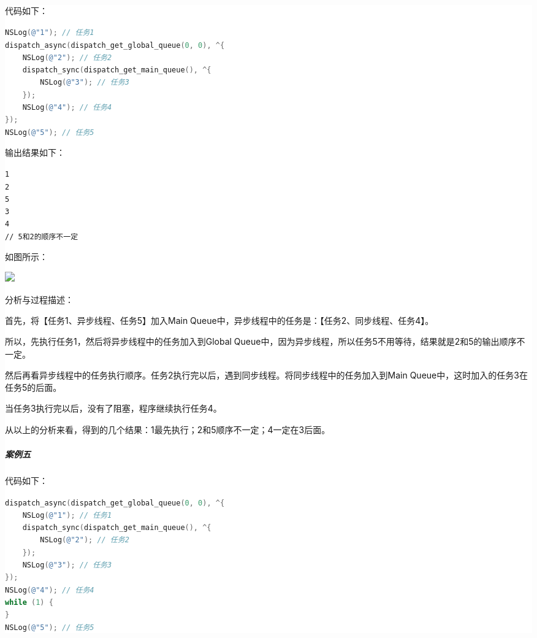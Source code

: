 代码如下：

```objectivec
NSLog(@"1"); // 任务1
dispatch_async(dispatch_get_global_queue(0, 0), ^{
    NSLog(@"2"); // 任务2
    dispatch_sync(dispatch_get_main_queue(), ^{
        NSLog(@"3"); // 任务3
    });
    NSLog(@"4"); // 任务4
});
NSLog(@"5"); // 任务5
```

输出结果如下：

```
1
2
5
3
4
// 5和2的顺序不一定
```

如图所示：

![](https://raw.githubusercontent.com/WiInputMethod/interview/master/img/gcd-deadlock-4.png)

分析与过程描述：

首先，将【任务1、异步线程、任务5】加入Main Queue中，异步线程中的任务是：【任务2、同步线程、任务4】。

所以，先执行任务1，然后将异步线程中的任务加入到Global Queue中，因为异步线程，所以任务5不用等待，结果就是2和5的输出顺序不一定。

然后再看异步线程中的任务执行顺序。任务2执行完以后，遇到同步线程。将同步线程中的任务加入到Main Queue中，这时加入的任务3在任务5的后面。

当任务3执行完以后，没有了阻塞，程序继续执行任务4。

从以上的分析来看，得到的几个结果：1最先执行；2和5顺序不一定；4一定在3后面。

##### 案例五

代码如下：

```objectivec
dispatch_async(dispatch_get_global_queue(0, 0), ^{
    NSLog(@"1"); // 任务1
    dispatch_sync(dispatch_get_main_queue(), ^{
        NSLog(@"2"); // 任务2
    });
    NSLog(@"3"); // 任务3
});
NSLog(@"4"); // 任务4
while (1) {
}
NSLog(@"5"); // 任务5
```
